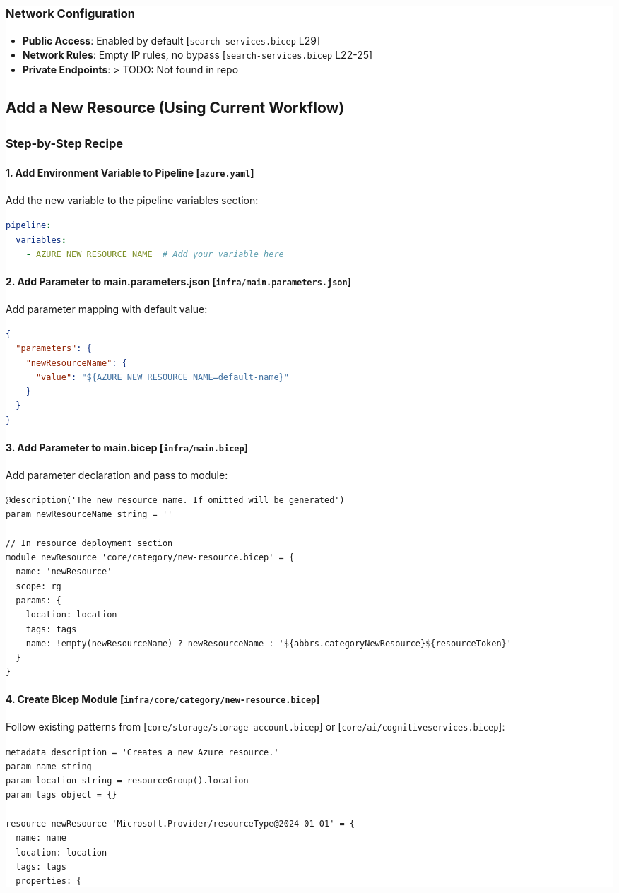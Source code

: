### Network Configuration
- **Public Access**: Enabled by default [`search-services.bicep` L29]
- **Network Rules**: Empty IP rules, no bypass [`search-services.bicep` L22-25]
- **Private Endpoints**: > TODO: Not found in repo

## Add a New Resource (Using Current Workflow)

### Step-by-Step Recipe

#### 1. Add Environment Variable to Pipeline [`azure.yaml`]
Add the new variable to the pipeline variables section:
```yaml
pipeline:
  variables:
    - AZURE_NEW_RESOURCE_NAME  # Add your variable here
```

#### 2. Add Parameter to main.parameters.json [`infra/main.parameters.json`]
Add parameter mapping with default value:
```json
{
  "parameters": {
    "newResourceName": {
      "value": "${AZURE_NEW_RESOURCE_NAME=default-name}"
    }
  }
}
```

#### 3. Add Parameter to main.bicep [`infra/main.bicep`]
Add parameter declaration and pass to module:
```bicep
@description('The new resource name. If omitted will be generated')
param newResourceName string = ''

// In resource deployment section
module newResource 'core/category/new-resource.bicep' = {
  name: 'newResource'
  scope: rg
  params: {
    location: location
    tags: tags
    name: !empty(newResourceName) ? newResourceName : '${abbrs.categoryNewResource}${resourceToken}'
  }
}
```

#### 4. Create Bicep Module [`infra/core/category/new-resource.bicep`]
Follow existing patterns from [`core/storage/storage-account.bicep`] or [`core/ai/cognitiveservices.bicep`]:
```bicep
metadata description = 'Creates a new Azure resource.'
param name string
param location string = resourceGroup().location
param tags object = {}

resource newResource 'Microsoft.Provider/resourceType@2024-01-01' = {
  name: name
  location: location
  tags: tags
  properties: {
```